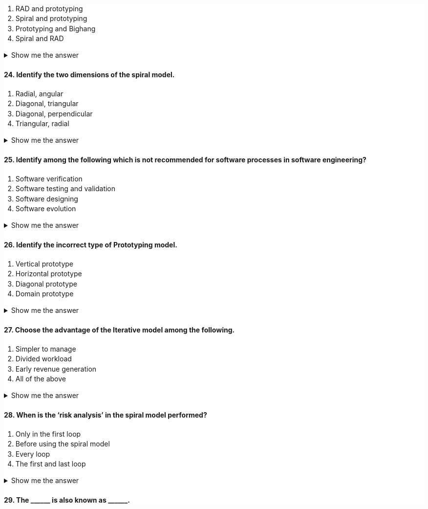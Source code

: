 1. RAD and prototyping
2. Spiral and prototyping
3. Prototyping and Bighang
4. Spiral and RAD

<details><summary>Show me the answer</summary></details>

#### 24. Identify the two dimensions of the spiral model.

1. Radial, angular
2. Diagonal, triangular
3. Diagonal, perpendicular
4. Triangular, radial

<details><summary>Show me the answer</summary></details>

#### 25. Identify among the following which is not recommended for software processes in software engineering?

1. Software verification
2. Software testing and validation
3. Software designing
4. Software evolution

<details><summary>Show me the answer</summary></details>

#### 26. Identify the incorrect type of Prototyping model.

1. Vertical prototype
2. Horizontal prototype
3. Diagonal prototype
4. Domain prototype

<details><summary>Show me the answer</summary></details>

#### 27. Choose the advantage of the Iterative model among the following.

1. Simpler to manage
2. Divided workload
3. Early revenue generation
4. All of the above

<details><summary>Show me the answer</summary></details>

#### 28. When is the ‘risk analysis’ in the spiral model performed?

1. Only in the first loop
2. Before using the spiral model
3. Every loop
4. The first and last loop

<details><summary>Show me the answer</summary></details>

#### 29. The \_\_\_\_\_\_ is also known as \_\_\_\_\_\_.
